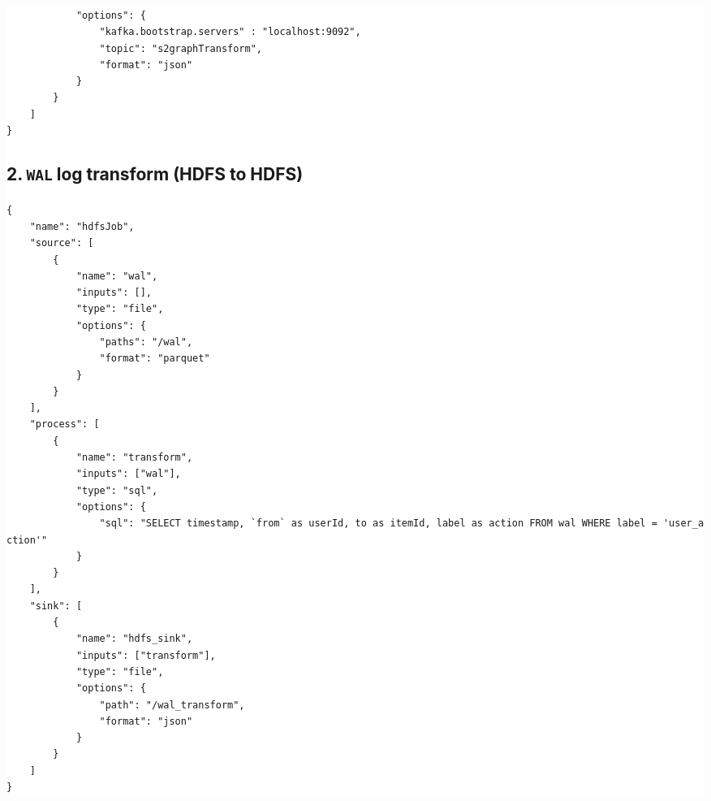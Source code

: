 ```
            "options": {
                "kafka.bootstrap.servers" : "localhost:9092",
                "topic": "s2graphTransform",
                "format": "json"
            }
        }
    ]
}

```

## 2. `WAL` log transform (HDFS to HDFS)

```
{
    "name": "hdfsJob",
    "source": [
        {
            "name": "wal",
            "inputs": [],
            "type": "file",
            "options": {
                "paths": "/wal",
                "format": "parquet"
            }
        }
    ],
    "process": [
        {
            "name": "transform",
            "inputs": ["wal"],
            "type": "sql",
            "options": {
                "sql": "SELECT timestamp, `from` as userId, to as itemId, label as action FROM wal WHERE label = 'user_action'"
            }
        }
    ],
    "sink": [
        {
            "name": "hdfs_sink",
            "inputs": ["transform"],
            "type": "file",
            "options": {
                "path": "/wal_transform",
                "format": "json"
            }
        }
    ]
}

```
